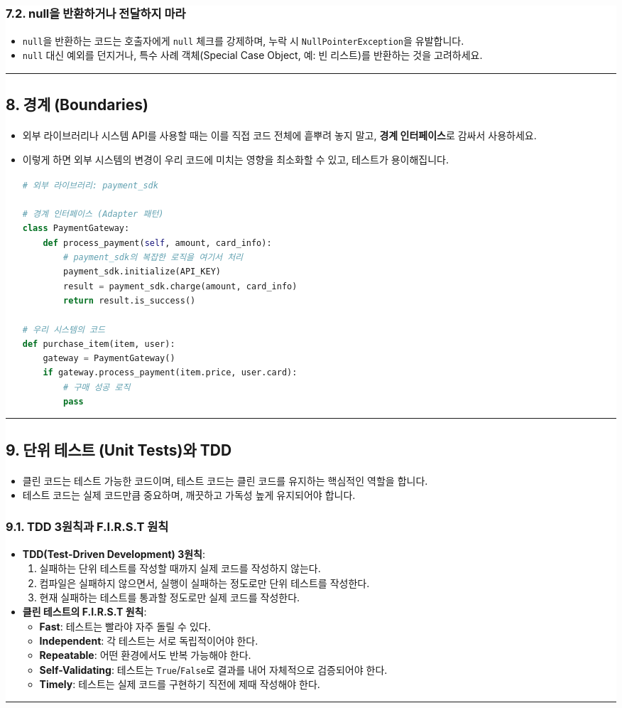 ### 7.2. null을 반환하거나 전달하지 마라
-   `null`을 반환하는 코드는 호출자에게 `null` 체크를 강제하며, 누락 시 `NullPointerException`을 유발합니다.
-   `null` 대신 예외를 던지거나, 특수 사례 객체(Special Case Object, 예: 빈 리스트)를 반환하는 것을 고려하세요.

---

## 8. 경계 (Boundaries)

-   외부 라이브러리나 시스템 API를 사용할 때는 이를 직접 코드 전체에 흩뿌려 놓지 말고, **경계 인터페이스**로 감싸서 사용하세요.
-   이렇게 하면 외부 시스템의 변경이 우리 코드에 미치는 영향을 최소화할 수 있고, 테스트가 용이해집니다.

    ```python
    # 외부 라이브러리: payment_sdk

    # 경계 인터페이스 (Adapter 패턴)
    class PaymentGateway:
        def process_payment(self, amount, card_info):
            # payment_sdk의 복잡한 로직을 여기서 처리
            payment_sdk.initialize(API_KEY)
            result = payment_sdk.charge(amount, card_info)
            return result.is_success()

    # 우리 시스템의 코드
    def purchase_item(item, user):
        gateway = PaymentGateway()
        if gateway.process_payment(item.price, user.card):
            # 구매 성공 로직
            pass
    ```

---

## 9. 단위 테스트 (Unit Tests)와 TDD

-   클린 코드는 테스트 가능한 코드이며, 테스트 코드는 클린 코드를 유지하는 핵심적인 역할을 합니다.
-   테스트 코드는 실제 코드만큼 중요하며, 깨끗하고 가독성 높게 유지되어야 합니다.

### 9.1. TDD 3원칙과 F.I.R.S.T 원칙
-   **TDD(Test-Driven Development) 3원칙**:
    1.  실패하는 단위 테스트를 작성할 때까지 실제 코드를 작성하지 않는다.
    2.  컴파일은 실패하지 않으면서, 실행이 실패하는 정도로만 단위 테스트를 작성한다.
    3.  현재 실패하는 테스트를 통과할 정도로만 실제 코드를 작성한다.
-   **클린 테스트의 F.I.R.S.T 원칙**:
    -   **Fast**: 테스트는 빨라야 자주 돌릴 수 있다.
    -   **Independent**: 각 테스트는 서로 독립적이어야 한다.
    -   **Repeatable**: 어떤 환경에서도 반복 가능해야 한다.
    -   **Self-Validating**: 테스트는 `True`/`False`로 결과를 내어 자체적으로 검증되어야 한다.
    -   **Timely**: 테스트는 실제 코드를 구현하기 직전에 제때 작성해야 한다.

---